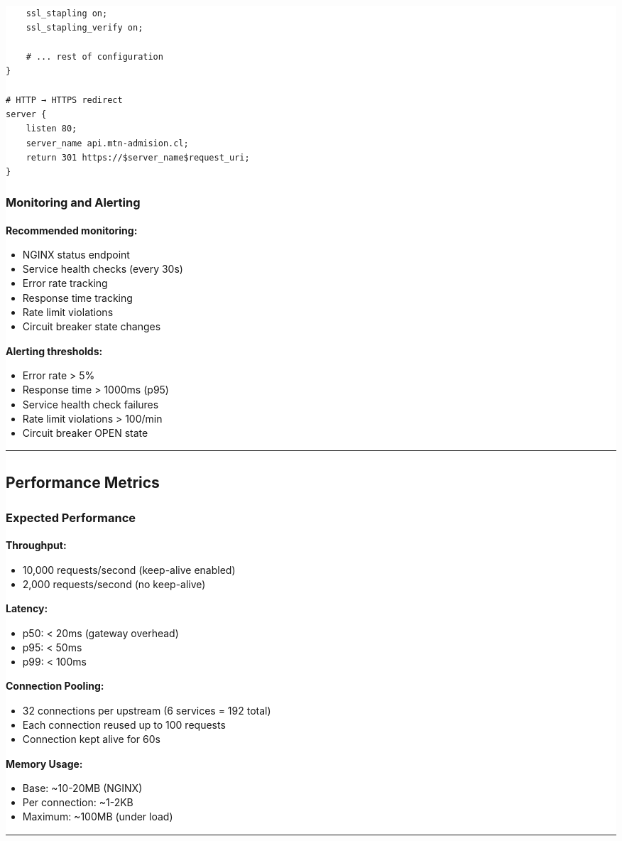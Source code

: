 ```nginx
    ssl_stapling on;
    ssl_stapling_verify on;

    # ... rest of configuration
}

# HTTP → HTTPS redirect
server {
    listen 80;
    server_name api.mtn-admision.cl;
    return 301 https://$server_name$request_uri;
}
```

### Monitoring and Alerting

**Recommended monitoring:**
- NGINX status endpoint
- Service health checks (every 30s)
- Error rate tracking
- Response time tracking
- Rate limit violations
- Circuit breaker state changes

**Alerting thresholds:**
- Error rate > 5%
- Response time > 1000ms (p95)
- Service health check failures
- Rate limit violations > 100/min
- Circuit breaker OPEN state

---

## Performance Metrics

### Expected Performance

**Throughput:**
- 10,000 requests/second (keep-alive enabled)
- 2,000 requests/second (no keep-alive)

**Latency:**
- p50: < 20ms (gateway overhead)
- p95: < 50ms
- p99: < 100ms

**Connection Pooling:**
- 32 connections per upstream (6 services = 192 total)
- Each connection reused up to 100 requests
- Connection kept alive for 60s

**Memory Usage:**
- Base: ~10-20MB (NGINX)
- Per connection: ~1-2KB
- Maximum: ~100MB (under load)

---